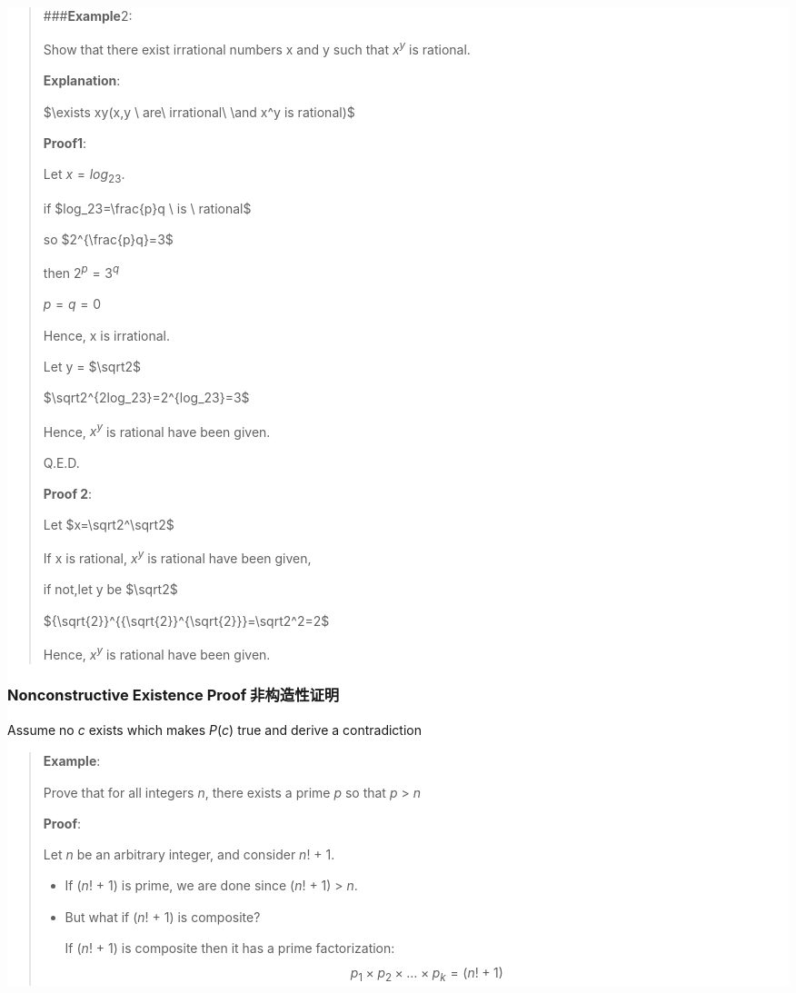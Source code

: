 

>  ###**Example**2:
>
> Show that there exist irrational numbers x and y such that $x^y$ is rational.
>
> **Explanation**:
>
> $\exists xy(x,y \ are\  irrational\ \and x^y is rational)$
>
> **Proof1**:
>
> Let $x=log_23$.
>
> if $log_23=\frac{p}q \ is \ rational$
>
> so $2^{\frac{p}q}=3$
>
> then $2^p=3^q$
>
> $p = q = 0$
>
> Hence, x is irrational.
>
> Let y = $\sqrt2$
>
> $\sqrt2^{2log_23}=2^{log_23}=3$
>
> Hence, $x^y$ is rational have been given. 
>
> Q.E.D.
>
> **Proof 2**:
>
> Let $x=\sqrt2^\sqrt2$
>
> If x is rational, $x^y$ is rational have been given, 
>
> if not,let y be $\sqrt2$
>
> ${\sqrt{2}}^{{\sqrt{2}}^{\sqrt{2}}}=\sqrt2^2=2$
>
> Hence, $x^y$ is rational have been given. 



### Nonconstructive Existence Proof 非构造性证明

Assume no *c* exists which makes *P*(*c*) true and derive a contradiction 

> **Example**:
>
> Prove that for all integers *n*, there exists a prime *p* so that *p* > *n*
>
> **Proof**:
>
> Let *n* be an arbitrary integer, and consider *n*! + 1.  
>
> - If (*n*! + 1) is prime, we are done since (*n*! + 1) > *n*.  
>
> - But what if (*n*! + 1) is composite?
>
>   If (*n*! + 1) is composite then it has a prime factorization:
>   $$
>   p_1×p_2×…×p_k=(n!+1)
>   $$